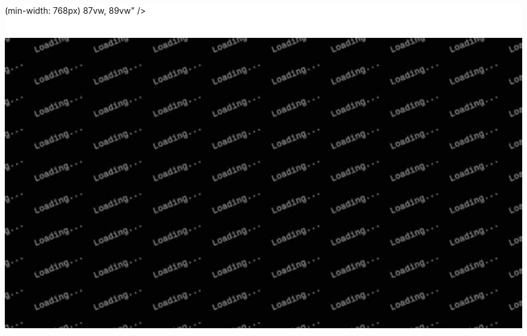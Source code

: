  (min-width: 768px) 87vw,
 89vw" />
</div>

<br>

<div id="container1" class="twentytwenty-container">
 <img width="100%" height="100%" class="lazyload" src="./../images/loading.jpg"
 data-src="./../images/SC19/tv-07090-1090px.jpg"
 data-srcset="./../images/SC19/tv-07090-512px.jpg 512w,
 ./../images/SC19/tv-07090-768px.jpg 768w,
 ./../images/SC19/tv-07090-1090px.jpg 1090w"
 sizes="(min-width: 1218px) 1090px,
 (min-width: 768px) 87vw,
 89vw" />